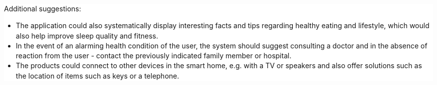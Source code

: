 Additional suggestions:

* The application could also systematically display interesting facts and tips regarding healthy eating and lifestyle,
  which would also help improve sleep quality and fitness.
* In the event of an alarming health condition of the user, the system should suggest consulting a doctor and in the
  absence of reaction from the user - contact the previously indicated family member or hospital.
* The products could connect to other devices in the smart home, e.g. with a TV or speakers and also offer solutions
  such as the location of items such as keys or a telephone.
